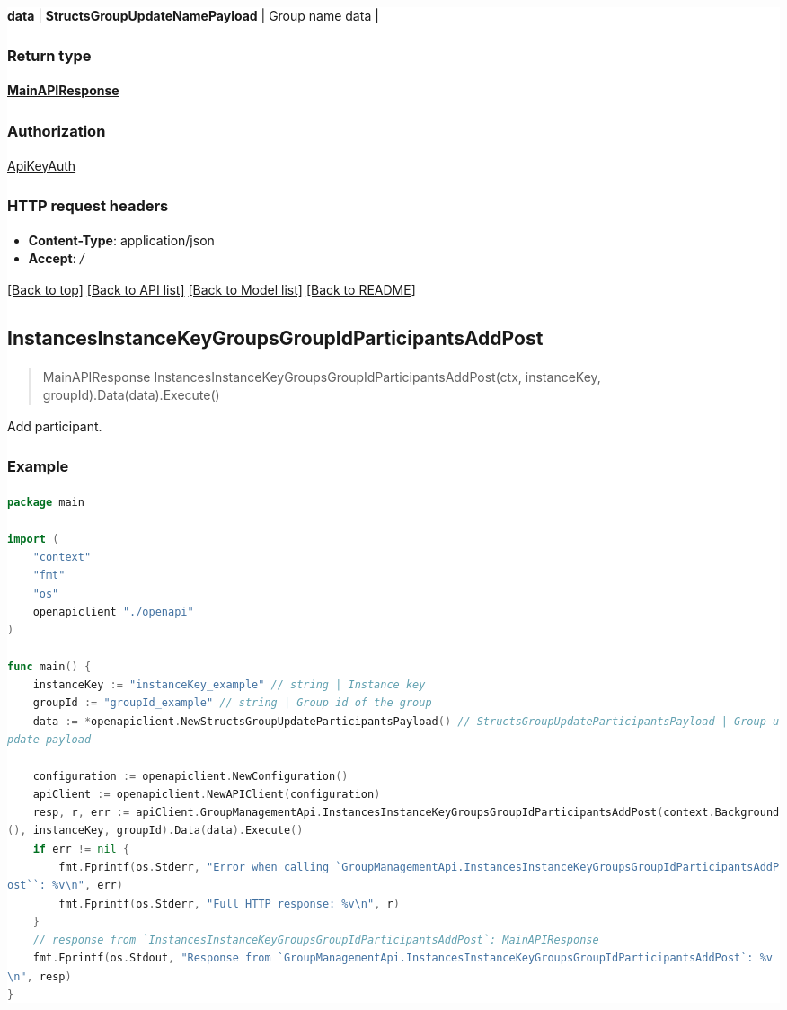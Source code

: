 
 **data** | [**StructsGroupUpdateNamePayload**](StructsGroupUpdateNamePayload.md) | Group name data | 

### Return type

[**MainAPIResponse**](MainAPIResponse.md)

### Authorization

[ApiKeyAuth](../README.md#ApiKeyAuth)

### HTTP request headers

- **Content-Type**: application/json
- **Accept**: */*

[[Back to top]](#) [[Back to API list]](../README.md#documentation-for-api-endpoints)
[[Back to Model list]](../README.md#documentation-for-models)
[[Back to README]](../README.md)


## InstancesInstanceKeyGroupsGroupIdParticipantsAddPost

> MainAPIResponse InstancesInstanceKeyGroupsGroupIdParticipantsAddPost(ctx, instanceKey, groupId).Data(data).Execute()

Add participant.



### Example

```go
package main

import (
    "context"
    "fmt"
    "os"
    openapiclient "./openapi"
)

func main() {
    instanceKey := "instanceKey_example" // string | Instance key
    groupId := "groupId_example" // string | Group id of the group
    data := *openapiclient.NewStructsGroupUpdateParticipantsPayload() // StructsGroupUpdateParticipantsPayload | Group update payload

    configuration := openapiclient.NewConfiguration()
    apiClient := openapiclient.NewAPIClient(configuration)
    resp, r, err := apiClient.GroupManagementApi.InstancesInstanceKeyGroupsGroupIdParticipantsAddPost(context.Background(), instanceKey, groupId).Data(data).Execute()
    if err != nil {
        fmt.Fprintf(os.Stderr, "Error when calling `GroupManagementApi.InstancesInstanceKeyGroupsGroupIdParticipantsAddPost``: %v\n", err)
        fmt.Fprintf(os.Stderr, "Full HTTP response: %v\n", r)
    }
    // response from `InstancesInstanceKeyGroupsGroupIdParticipantsAddPost`: MainAPIResponse
    fmt.Fprintf(os.Stdout, "Response from `GroupManagementApi.InstancesInstanceKeyGroupsGroupIdParticipantsAddPost`: %v\n", resp)
}
```
